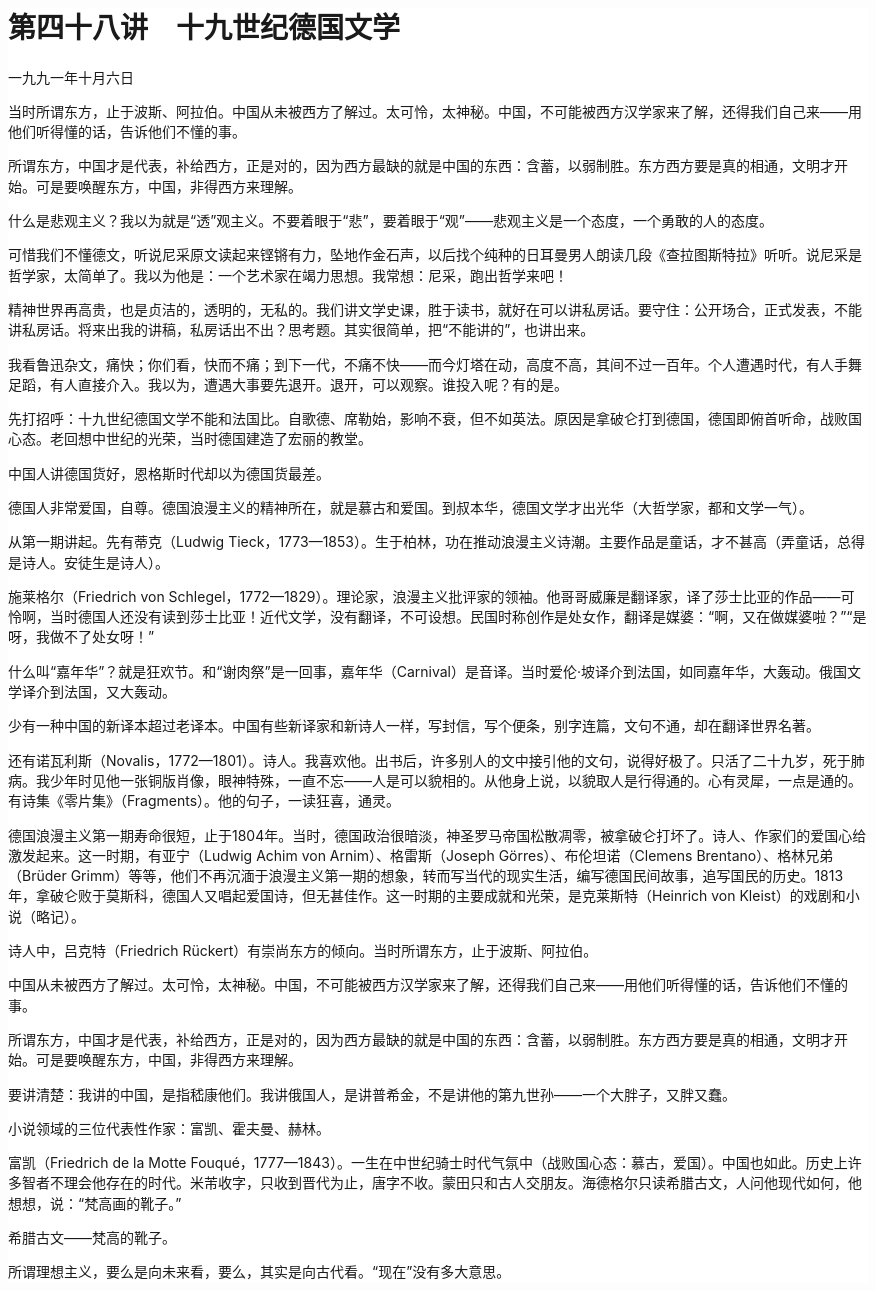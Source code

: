    

# 第四十八讲　十九世纪德国文学

一九九一年十月六日

当时所谓东方，止于波斯、阿拉伯。中国从未被西方了解过。太可怜，太神秘。中国，不可能被西方汉学家来了解，还得我们自己来——用他们听得懂的话，告诉他们不懂的事。

所谓东方，中国才是代表，补给西方，正是对的，因为西方最缺的就是中国的东西：含蓄，以弱制胜。东方西方要是真的相通，文明才开始。可是要唤醒东方，中国，非得西方来理解。

什么是悲观主义？我以为就是“透”观主义。不要着眼于“悲”，要着眼于“观”——悲观主义是一个态度，一个勇敢的人的态度。

可惜我们不懂德文，听说尼采原文读起来铿锵有力，坠地作金石声，以后找个纯种的日耳曼男人朗读几段《查拉图斯特拉》听听。说尼采是哲学家，太简单了。我以为他是：一个艺术家在竭力思想。我常想：尼采，跑出哲学来吧！

精神世界再高贵，也是贞洁的，透明的，无私的。我们讲文学史课，胜于读书，就好在可以讲私房话。要守住：公开场合，正式发表，不能讲私房话。将来出我的讲稿，私房话出不出？思考题。其实很简单，把“不能讲的”，也讲出来。

我看鲁迅杂文，痛快；你们看，快而不痛；到下一代，不痛不快——而今灯塔在动，高度不高，其间不过一百年。个人遭遇时代，有人手舞足蹈，有人直接介入。我以为，遭遇大事要先退开。退开，可以观察。谁投入呢？有的是。

先打招呼：十九世纪德国文学不能和法国比。自歌德、席勒始，影响不衰，但不如英法。原因是拿破仑打到德国，德国即俯首听命，战败国心态。老回想中世纪的光荣，当时德国建造了宏丽的教堂。

中国人讲德国货好，恩格斯时代却以为德国货最差。

德国人非常爱国，自尊。德国浪漫主义的精神所在，就是慕古和爱国。到叔本华，德国文学才出光华（大哲学家，都和文学一气）。

  

从第一期讲起。先有蒂克（Ludwig Tieck，1773—1853）。生于柏林，功在推动浪漫主义诗潮。主要作品是童话，才不甚高（弄童话，总得是诗人。安徒生是诗人）。

施莱格尔（Friedrich von Schlegel，1772—1829）。理论家，浪漫主义批评家的领袖。他哥哥威廉是翻译家，译了莎士比亚的作品——可怜啊，当时德国人还没有读到莎士比亚！近代文学，没有翻译，不可设想。民国时称创作是处女作，翻译是媒婆：“啊，又在做媒婆啦？”“是呀，我做不了处女呀！”

什么叫“嘉年华”？就是狂欢节。和“谢肉祭”是一回事，嘉年华（Carnival）是音译。当时爱伦·坡译介到法国，如同嘉年华，大轰动。俄国文学译介到法国，又大轰动。

少有一种中国的新译本超过老译本。中国有些新译家和新诗人一样，写封信，写个便条，别字连篇，文句不通，却在翻译世界名著。

还有诺瓦利斯（Novalis，1772—1801）。诗人。我喜欢他。出书后，许多别人的文中接引他的文句，说得好极了。只活了二十九岁，死于肺病。我少年时见他一张铜版肖像，眼神特殊，一直不忘——人是可以貌相的。从他身上说，以貌取人是行得通的。心有灵犀，一点是通的。有诗集《零片集》（Fragments）。他的句子，一读狂喜，通灵。

  

德国浪漫主义第一期寿命很短，止于1804年。当时，德国政治很暗淡，神圣罗马帝国松散凋零，被拿破仑打坏了。诗人、作家们的爱国心给激发起来。这一时期，有亚宁（Ludwig Achim von Arnim）、格雷斯（Joseph Görres）、布伦坦诺（Clemens Brentano）、格林兄弟（Brüder Grimm）等等，他们不再沉湎于浪漫主义第一期的想象，转而写当代的现实生活，编写德国民间故事，追写国民的历史。1813年，拿破仑败于莫斯科，德国人又唱起爱国诗，但无甚佳作。这一时期的主要成就和光荣，是克莱斯特（Heinrich von Kleist）的戏剧和小说（略记）。

诗人中，吕克特（Friedrich Rückert）有崇尚东方的倾向。当时所谓东方，止于波斯、阿拉伯。

中国从未被西方了解过。太可怜，太神秘。中国，不可能被西方汉学家来了解，还得我们自己来——用他们听得懂的话，告诉他们不懂的事。

所谓东方，中国才是代表，补给西方，正是对的，因为西方最缺的就是中国的东西：含蓄，以弱制胜。东方西方要是真的相通，文明才开始。可是要唤醒东方，中国，非得西方来理解。

要讲清楚：我讲的中国，是指嵇康他们。我讲俄国人，是讲普希金，不是讲他的第九世孙——一个大胖子，又胖又蠢。

小说领域的三位代表性作家：富凯、霍夫曼、赫林。

富凯（Friedrich de la Motte Fouqué，1777—1843）。一生在中世纪骑士时代气氛中（战败国心态：慕古，爱国）。中国也如此。历史上许多智者不理会他存在的时代。米芾收字，只收到晋代为止，唐字不收。蒙田只和古人交朋友。海德格尔只读希腊古文，人问他现代如何，他想想，说：“梵高画的靴子。”

希腊古文——梵高的靴子。

所谓理想主义，要么是向未来看，要么，其实是向古代看。“现在”没有多大意思。
